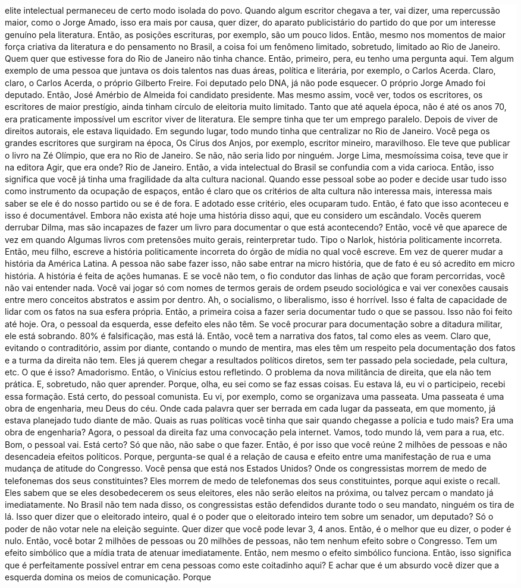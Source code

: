 elite intelectual permaneceu de certo modo isolada do povo. Quando algum escritor chegava a ter, vai dizer, uma repercussão maior, como o Jorge Amado, isso era mais por causa, quer dizer, do aparato publicistário do partido do que por um interesse genuíno pela literatura. Então, as posições escrituras, por exemplo, são um pouco lidos. Então, mesmo nos momentos de maior força criativa da literatura e do pensamento no Brasil, a coisa foi um fenômeno limitado, sobretudo, limitado ao Rio de Janeiro. Quem quer que estivesse fora do Rio de Janeiro não tinha chance. Então, primeiro, pera, eu tenho uma pergunta aqui. Tem algum exemplo de uma pessoa que juntava os dois talentos nas duas áreas, política e literária, por exemplo, o Carlos Acerda. Claro, claro, o Carlos Acerda, o próprio Gilberto Freire. Foi deputado pelo DNA, já não pode esquecer. O próprio Jorge Amado foi deputado. Então, José Amérbio de Almeida foi candidato presidente. Mas mesmo assim, você ver, todos os escritores, os escritores de maior prestígio, ainda tinham círculo de eleitoria muito limitado. Tanto que até aquela época, não é até os anos 70, era praticamente impossível um escritor viver de literatura. Ele sempre tinha que ter um emprego paralelo. Depois de viver de direitos autorais, ele estava liquidado. Em segundo lugar, todo mundo tinha que centralizar no Rio de Janeiro. Você pega os grandes escritores que surgiram na época, Os Círus dos Anjos, por exemplo, escritor mineiro, maravilhoso. Ele teve que publicar o livro na Zé Olímpio, que era no Rio de Janeiro. Se não, não seria lido por ninguém. Jorge Lima, mesmoíssima coisa, teve que ir na editora Agir, que era onde? Rio de Janeiro. Então, a vida intelectual do Brasil se confundia com a vida carioca. Então, isso significa que você já tinha uma fragilidade da alta cultura nacional. Quando esse pessoal sobe ao poder e decide usar tudo isso como instrumento da ocupação de espaços, então é claro que os critérios de alta cultura não interessa mais, interessa mais saber se ele é do nosso partido ou se é de fora. E adotado esse critério, eles ocuparam tudo. Então, é fato que isso aconteceu e isso é documentável. Embora não exista até hoje uma história disso aqui, que eu considero um escândalo. Vocês querem derrubar Dilma, mas são incapazes de fazer um livro para documentar o que está acontecendo? Então, você vê que aparece de vez em quando Algumas livros com pretensões muito gerais, reinterpretar tudo. Tipo o Narlok, história politicamente incorreta. Então, meu filho, escreve a história politicamente incorreta do órgão de mídia no qual você escreve. Em vez de querer mudar a história da América Latina. A pessoa não sabe fazer isso, não sabe entrar na micro história, que de fato é eu só acredito em micro história. A história é feita de ações humanas. E se você não tem, o fio condutor das linhas de ação que foram percorridas, você não vai entender nada. Você vai jogar só com nomes de termos gerais de ordem pseudo sociológica e vai ver conexões causais entre mero conceitos abstratos e assim por dentro. Ah, o socialismo, o liberalismo, isso é horrível. Isso é falta de capacidade de lidar com os fatos na sua esfera própria. Então, a primeira coisa a fazer seria documentar tudo o que se passou. Isso não foi feito até hoje. Ora, o pessoal da esquerda, esse defeito eles não têm. Se você procurar para documentação sobre a ditadura militar, ele está sobrando. 80% é falsificação, mas está lá. Então, você tem a narrativa dos fatos, tal como eles as veem. Claro que, evitando o contraditório, assim por diante, contando o mundo de mentira, mas eles têm um respeito pela documentação dos fatos e a turma da direita não tem. Eles já querem chegar a resultados políticos diretos, sem ter passado pela sociedade, pela cultura, etc. O que é isso? Amadorismo. Então, o Vinícius estou refletindo. O problema da nova militância de direita, que ela não tem prática. E, sobretudo, não quer aprender. Porque, olha, eu sei como se faz essas coisas. Eu estava lá, eu vi o participeio, recebi essa formação. Está certo, do pessoal comunista. Eu vi, por exemplo, como se organizava uma passeata. Uma passeata é uma obra de engenharia, meu Deus do céu. Onde cada palavra quer ser berrada em cada lugar da passeata, em que momento, já estava planejado tudo diante de mão. Quais as ruas políticas você tinha que sair quando chegasse a polícia e tudo mais? Era uma obra de engenharia? Agora, o pessoal da direita faz uma convocação pela internet. Vamos, todo mundo lá, vem para a rua, etc. Bom, o pessoal vai. Está certo? Só que não, não sabe o que fazer. Então, é por isso que você reúne 2 milhões de pessoas e não desencadeia efeitos políticos. Porque, pergunta-se qual é a relação de causa e efeito entre uma manifestação de rua e uma mudança de atitude do Congresso. Você pensa que está nos Estados Unidos? Onde os congressistas morrem de medo de telefonemas dos seus constituintes? Eles morrem de medo de telefonemas dos seus constituintes, porque aqui existe o recall. Eles sabem que se eles desobedecerem os seus eleitores, eles não serão eleitos na próxima, ou talvez percam o mandato já imediatamente. No Brasil não tem nada disso, os congressistas estão defendidos durante todo o seu mandato, ninguém os tira de lá. Isso quer dizer que o eleitorado inteiro, qual é o poder que o eleitorado inteiro tem sobre um senador, um deputado? Só o poder de não votar nele na eleição seguinte. Quer dizer que você pode levar 3, 4 anos. Então, é o melhor que eu dizer, o poder é nulo. Então, você botar 2 milhões de pessoas ou 20 milhões de pessoas, não tem nenhum efeito sobre o Congresso. Tem um efeito simbólico que a mídia trata de atenuar imediatamente. Então, nem mesmo o efeito simbólico funciona. Então, isso significa que é perfeitamente possível entrar em cena pessoas como este coitadinho aqui? E achar que é um absurdo você dizer que a esquerda domina os meios de comunicação. Porque